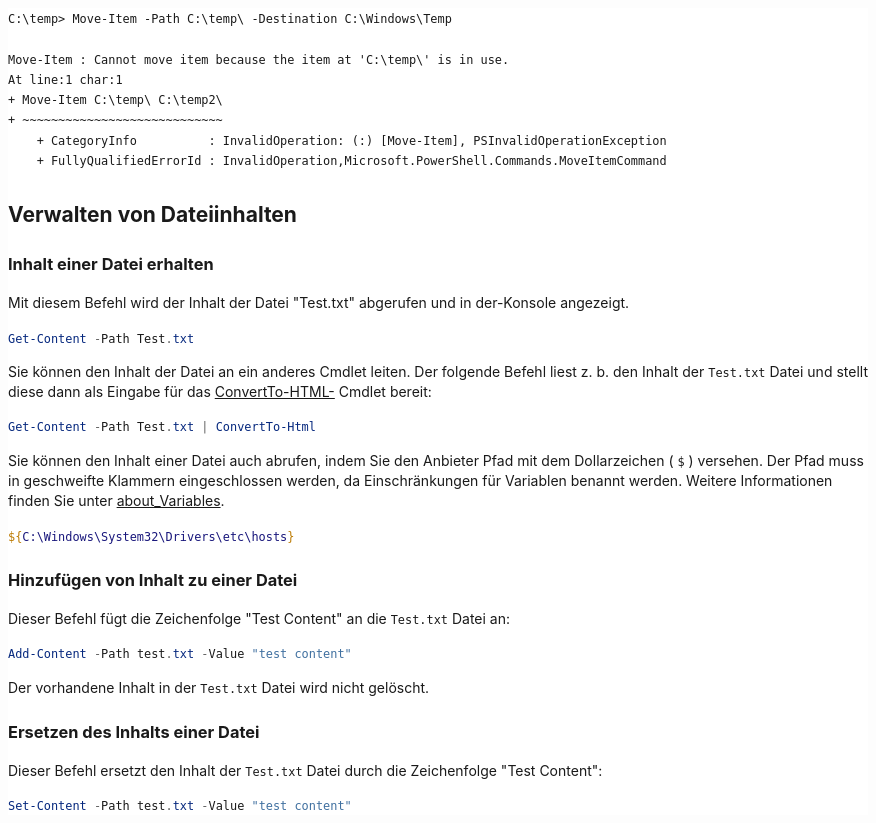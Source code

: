 ```
C:\temp> Move-Item -Path C:\temp\ -Destination C:\Windows\Temp

Move-Item : Cannot move item because the item at 'C:\temp\' is in use.
At line:1 char:1
+ Move-Item C:\temp\ C:\temp2\
+ ~~~~~~~~~~~~~~~~~~~~~~~~~~~~
    + CategoryInfo          : InvalidOperation: (:) [Move-Item], PSInvalidOperationException
    + FullyQualifiedErrorId : InvalidOperation,Microsoft.PowerShell.Commands.MoveItemCommand
```

## <a name="managing-file-content"></a>Verwalten von Dateiinhalten

### <a name="get-the-content-of-a-file"></a>Inhalt einer Datei erhalten

Mit diesem Befehl wird der Inhalt der Datei "Test.txt" abgerufen und in der-Konsole angezeigt.

```powershell
Get-Content -Path Test.txt
```

Sie können den Inhalt der Datei an ein anderes Cmdlet leiten. Der folgende Befehl liest z. b. den Inhalt der `Test.txt` Datei und stellt diese dann als Eingabe für das [ConvertTo-HTML-](xref:Microsoft.PowerShell.Utility.ConvertTo-Html) Cmdlet bereit:

```powershell
Get-Content -Path Test.txt | ConvertTo-Html
```

Sie können den Inhalt einer Datei auch abrufen, indem Sie den Anbieter Pfad mit dem Dollarzeichen ( `$` ) versehen. Der Pfad muss in geschweifte Klammern eingeschlossen werden, da Einschränkungen für Variablen benannt werden. Weitere Informationen finden Sie unter [about_Variables](about_Variables.md).

```powershell
${C:\Windows\System32\Drivers\etc\hosts}
```

### <a name="add-content-to-a-file"></a>Hinzufügen von Inhalt zu einer Datei

Dieser Befehl fügt die Zeichenfolge "Test Content" an die `Test.txt` Datei an:

```powershell
Add-Content -Path test.txt -Value "test content"
```

Der vorhandene Inhalt in der `Test.txt` Datei wird nicht gelöscht.

### <a name="replace-the-content-of-a-file"></a>Ersetzen des Inhalts einer Datei

Dieser Befehl ersetzt den Inhalt der `Test.txt` Datei durch die Zeichenfolge "Test Content":

```powershell
Set-Content -Path test.txt -Value "test content"
```
